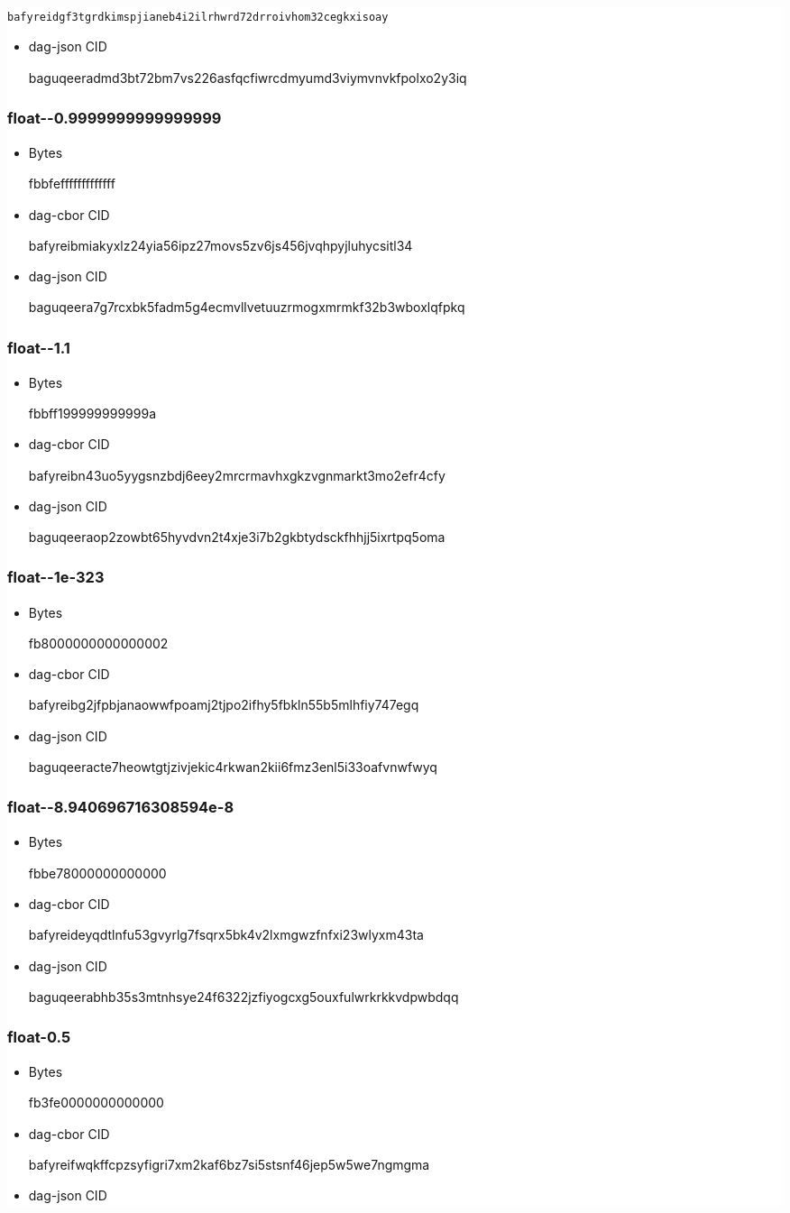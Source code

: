 	bafyreidgf3tgrdkimspjianeb4i2ilrhwrd72drroivhom32cegkxisoay
- dag-json CID

	baguqeeradmd3bt72bm7vs226asfqcfiwrcdmyumd3viymvnvkfpolxo2y3iq

### float--0.9999999999999999
- Bytes

	fbbfefffffffffffff
- dag-cbor CID

	bafyreibmiakyxlz24yia56ipz27movs5zv6js456jvqhpyjluhycsitl34
- dag-json CID

	baguqeera7g7rcxbk5fadm5g4ecmvllvetuuzrmogxmrmkf32b3wboxlqfpkq

### float--1.1
- Bytes

	fbbff199999999999a
- dag-cbor CID

	bafyreibn43uo5yygsnzbdj6eey2mrcrmavhxgkzvgnmarkt3mo2efr4cfy
- dag-json CID

	baguqeeraop2zowbt65hyvdvn2t4xje3i7b2gkbtydsckfhhjj5ixrtpq5oma

### float--1e-323
- Bytes

	fb8000000000000002
- dag-cbor CID

	bafyreibg2jfpbjanaowwfpoamj2tjpo2ifhy5fbkln55b5mlhfiy747egq
- dag-json CID

	baguqeeracte7heowtgtjzivjekic4rkwan2kii6fmz3enl5i33oafvnwfwyq

### float--8.940696716308594e-8
- Bytes

	fbbe78000000000000
- dag-cbor CID

	bafyreideyqdtlnfu53gvyrlg7fsqrx5bk4v2lxmgwzfnfxi23wlyxm43ta
- dag-json CID

	baguqeerabhb35s3mtnhsye24f6322jzfiyogcxg5ouxfulwrkrkkvdpwbdqq

### float-0.5
- Bytes

	fb3fe0000000000000
- dag-cbor CID

	bafyreifwqkffcpzsyfigri7xm2kaf6bz7si5stsnf46jep5w5we7ngmgma
- dag-json CID
